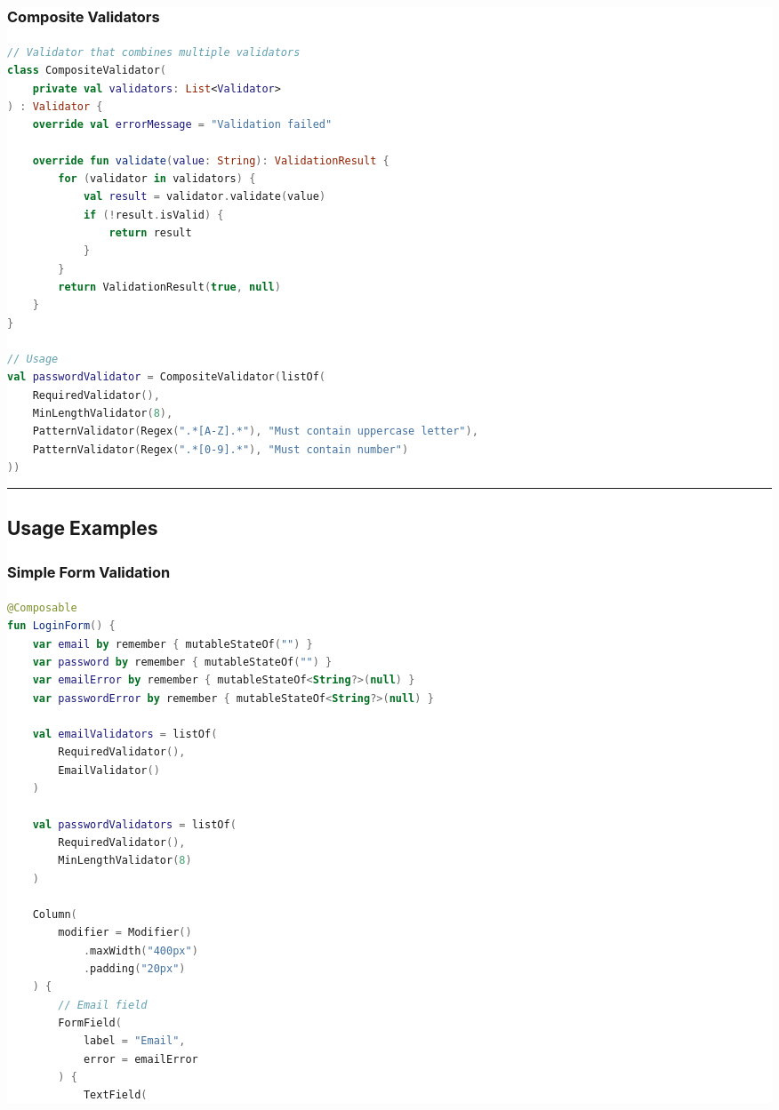 ### Composite Validators

```kotlin
// Validator that combines multiple validators
class CompositeValidator(
    private val validators: List<Validator>
) : Validator {
    override val errorMessage = "Validation failed"

    override fun validate(value: String): ValidationResult {
        for (validator in validators) {
            val result = validator.validate(value)
            if (!result.isValid) {
                return result
            }
        }
        return ValidationResult(true, null)
    }
}

// Usage
val passwordValidator = CompositeValidator(listOf(
    RequiredValidator(),
    MinLengthValidator(8),
    PatternValidator(Regex(".*[A-Z].*"), "Must contain uppercase letter"),
    PatternValidator(Regex(".*[0-9].*"), "Must contain number")
))
```

---

## Usage Examples

### Simple Form Validation

```kotlin
@Composable
fun LoginForm() {
    var email by remember { mutableStateOf("") }
    var password by remember { mutableStateOf("") }
    var emailError by remember { mutableStateOf<String?>(null) }
    var passwordError by remember { mutableStateOf<String?>(null) }

    val emailValidators = listOf(
        RequiredValidator(),
        EmailValidator()
    )

    val passwordValidators = listOf(
        RequiredValidator(),
        MinLengthValidator(8)
    )

    Column(
        modifier = Modifier()
            .maxWidth("400px")
            .padding("20px")
    ) {
        // Email field
        FormField(
            label = "Email",
            error = emailError
        ) {
            TextField(
```